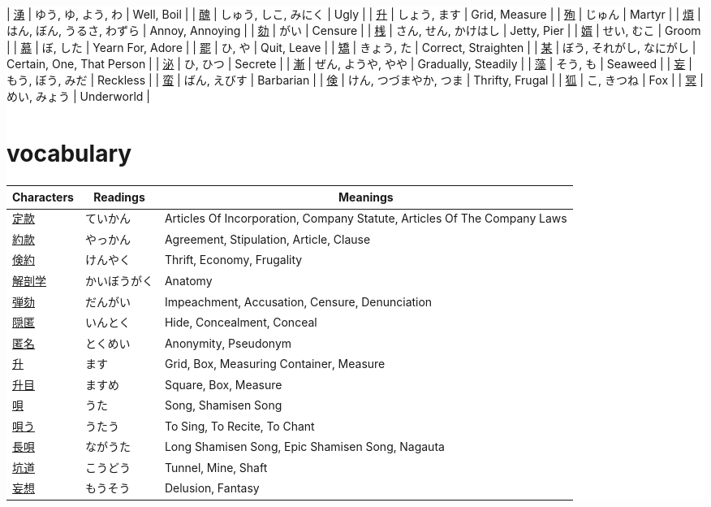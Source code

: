 | [湧](../kanjis/湧.md) | ゆう, ゆ, よう, わ | Well, Boil |
| [醜](../kanjis/醜.md) | しゅう, しこ, みにく | Ugly |
| [升](../kanjis/升.md) | しょう, ます | Grid, Measure |
| [殉](../kanjis/殉.md) | じゅん | Martyr |
| [煩](../kanjis/煩.md) | はん, ぼん, うるさ, わずら | Annoy, Annoying |
| [劾](../kanjis/劾.md) | がい | Censure |
| [桟](../kanjis/桟.md) | さん, せん, かけはし | Jetty, Pier |
| [婿](../kanjis/婿.md) | せい, むこ | Groom |
| [慕](../kanjis/慕.md) | ぼ, した | Yearn For, Adore |
| [罷](../kanjis/罷.md) | ひ, や | Quit, Leave |
| [矯](../kanjis/矯.md) | きょう, た | Correct, Straighten |
| [某](../kanjis/某.md) | ぼう, それがし, なにがし | Certain, One, That Person |
| [泌](../kanjis/泌.md) | ひ, ひつ | Secrete |
| [漸](../kanjis/漸.md) | ぜん, ようや, やや | Gradually, Steadily |
| [藻](../kanjis/藻.md) | そう, も | Seaweed |
| [妄](../kanjis/妄.md) | もう, ぼう, みだ | Reckless |
| [蛮](../kanjis/蛮.md) | ばん, えびす | Barbarian |
| [倹](../kanjis/倹.md) | けん, つづまやか, つま | Thrifty, Frugal |
| [狐](../kanjis/狐.md) | こ, きつね | Fox |
| [冥](../kanjis/冥.md) | めい, みょう | Underworld |


# vocabulary

| Characters | Readings | Meanings |
| --- | --- | --- |
| [定款](../vocabulary/定款.md) | ていかん | Articles Of Incorporation, Company Statute, Articles Of The Company Laws |
| [約款](../vocabulary/約款.md) | やっかん | Agreement, Stipulation, Article, Clause |
| [倹約](../vocabulary/倹約.md) | けんやく | Thrift, Economy, Frugality |
| [解剖学](../vocabulary/解剖学.md) | かいぼうがく | Anatomy |
| [弾劾](../vocabulary/弾劾.md) | だんがい | Impeachment, Accusation, Censure, Denunciation |
| [隠匿](../vocabulary/隠匿.md) | いんとく | Hide, Concealment, Conceal |
| [匿名](../vocabulary/匿名.md) | とくめい | Anonymity, Pseudonym |
| [升](../vocabulary/升.md) | ます | Grid, Box, Measuring Container, Measure |
| [升目](../vocabulary/升目.md) | ますめ | Square, Box, Measure |
| [唄](../vocabulary/唄.md) | うた | Song, Shamisen Song |
| [唄う](../vocabulary/唄う.md) | うたう | To Sing, To Recite, To Chant |
| [長唄](../vocabulary/長唄.md) | ながうた | Long Shamisen Song, Epic Shamisen Song, Nagauta |
| [坑道](../vocabulary/坑道.md) | こうどう | Tunnel, Mine, Shaft |
| [妄想](../vocabulary/妄想.md) | もうそう | Delusion, Fantasy |